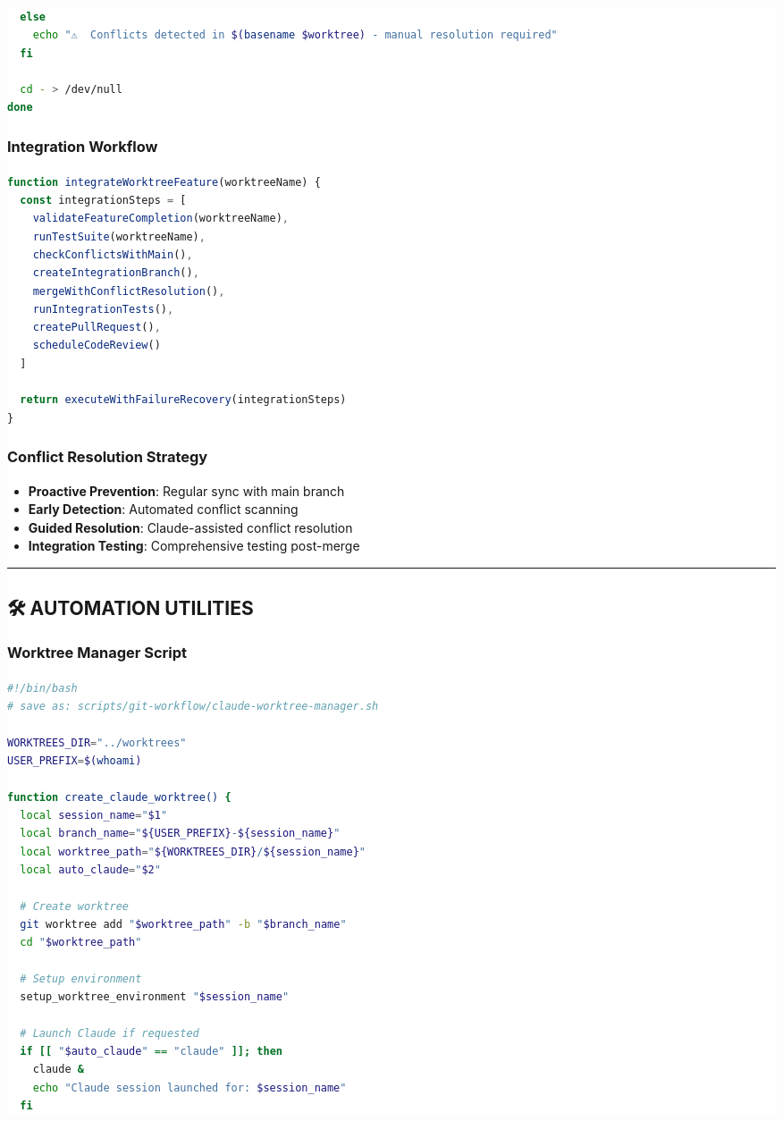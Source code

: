 ```bash
  else
    echo "⚠️  Conflicts detected in $(basename $worktree) - manual resolution required"
  fi
  
  cd - > /dev/null
done
```

### **Integration Workflow**
```javascript
function integrateWorktreeFeature(worktreeName) {
  const integrationSteps = [
    validateFeatureCompletion(worktreeName),
    runTestSuite(worktreeName),
    checkConflictsWithMain(),
    createIntegrationBranch(),
    mergeWithConflictResolution(),
    runIntegrationTests(),
    createPullRequest(),
    scheduleCodeReview()
  ]
  
  return executeWithFailureRecovery(integrationSteps)
}
```

### **Conflict Resolution Strategy**
- **Proactive Prevention**: Regular sync with main branch
- **Early Detection**: Automated conflict scanning
- **Guided Resolution**: Claude-assisted conflict resolution
- **Integration Testing**: Comprehensive testing post-merge

---

## 🛠️ **AUTOMATION UTILITIES**

### **Worktree Manager Script**
```bash
#!/bin/bash
# save as: scripts/git-workflow/claude-worktree-manager.sh

WORKTREES_DIR="../worktrees"
USER_PREFIX=$(whoami)

function create_claude_worktree() {
  local session_name="$1"
  local branch_name="${USER_PREFIX}-${session_name}"
  local worktree_path="${WORKTREES_DIR}/${session_name}"
  local auto_claude="$2"
  
  # Create worktree
  git worktree add "$worktree_path" -b "$branch_name"
  cd "$worktree_path"
  
  # Setup environment
  setup_worktree_environment "$session_name"
  
  # Launch Claude if requested
  if [[ "$auto_claude" == "claude" ]]; then
    claude &
    echo "Claude session launched for: $session_name"
  fi
```